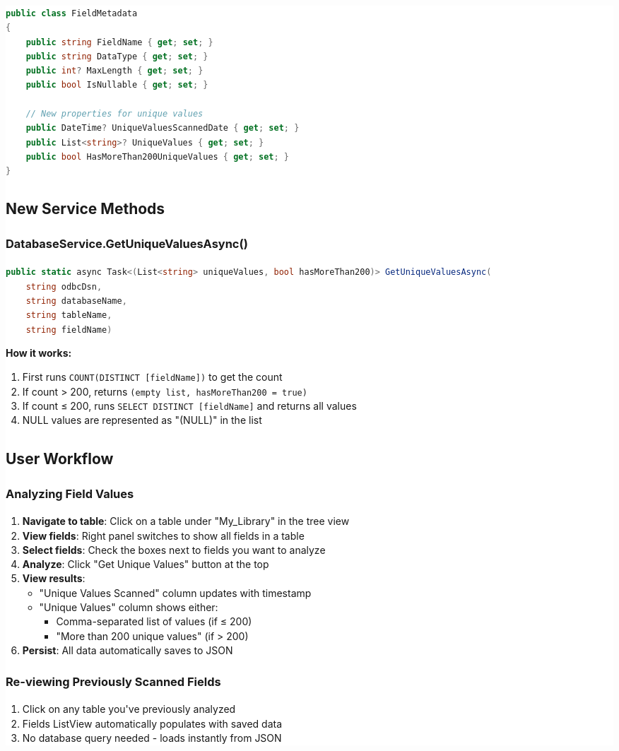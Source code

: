 ```csharp
public class FieldMetadata
{
    public string FieldName { get; set; }
    public string DataType { get; set; }
    public int? MaxLength { get; set; }
    public bool IsNullable { get; set; }
    
    // New properties for unique values
    public DateTime? UniqueValuesScannedDate { get; set; }
    public List<string>? UniqueValues { get; set; }
    public bool HasMoreThan200UniqueValues { get; set; }
}
```

## New Service Methods

### DatabaseService.GetUniqueValuesAsync()
```csharp
public static async Task<(List<string> uniqueValues, bool hasMoreThan200)> GetUniqueValuesAsync(
    string odbcDsn, 
    string databaseName, 
    string tableName, 
    string fieldName)
```

**How it works:**
1. First runs `COUNT(DISTINCT [fieldName])` to get the count
2. If count > 200, returns `(empty list, hasMoreThan200 = true)`
3. If count ≤ 200, runs `SELECT DISTINCT [fieldName]` and returns all values
4. NULL values are represented as "(NULL)" in the list

## User Workflow

### Analyzing Field Values
1. **Navigate to table**: Click on a table under "My_Library" in the tree view
2. **View fields**: Right panel switches to show all fields in a table
3. **Select fields**: Check the boxes next to fields you want to analyze
4. **Analyze**: Click "Get Unique Values" button at the top
5. **View results**: 
   - "Unique Values Scanned" column updates with timestamp
   - "Unique Values" column shows either:
     - Comma-separated list of values (if ≤ 200)
     - "More than 200 unique values" (if > 200)
6. **Persist**: All data automatically saves to JSON

### Re-viewing Previously Scanned Fields
1. Click on any table you've previously analyzed
2. Fields ListView automatically populates with saved data
3. No database query needed - loads instantly from JSON
